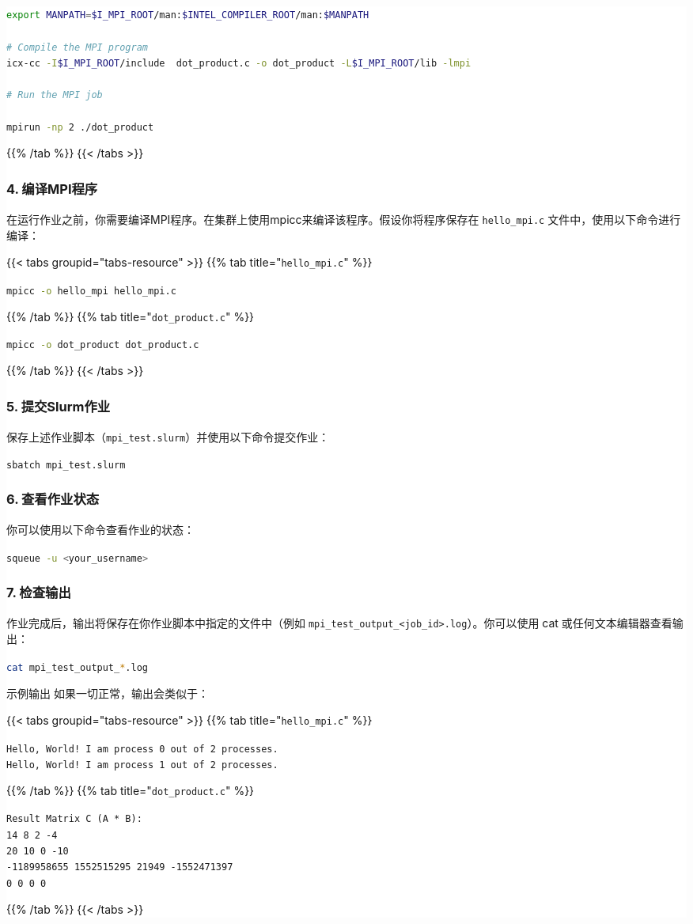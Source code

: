 ```bash
export MANPATH=$I_MPI_ROOT/man:$INTEL_COMPILER_ROOT/man:$MANPATH

# Compile the MPI program
icx-cc -I$I_MPI_ROOT/include  dot_product.c -o dot_product -L$I_MPI_ROOT/lib -lmpi

# Run the MPI job

mpirun -np 2 ./dot_product
```
{{% /tab %}}
{{< /tabs >}}
### 4. 编译MPI程序
在运行作业之前，你需要编译MPI程序。在集群上使用mpicc来编译该程序。假设你将程序保存在 `hello_mpi.c` 文件中，使用以下命令进行编译：

{{< tabs groupid="tabs-resource" >}}
{{% tab title="`hello_mpi.c`" %}}
```bash
mpicc -o hello_mpi hello_mpi.c
```
{{% /tab %}}
{{% tab title="`dot_product.c`" %}}
```bash
mpicc -o dot_product dot_product.c
```
{{% /tab %}}
{{< /tabs >}}

### 5. 提交Slurm作业
保存上述作业脚本（`mpi_test.slurm`）并使用以下命令提交作业：

```bash
sbatch mpi_test.slurm
```
### 6. 查看作业状态
你可以使用以下命令查看作业的状态：

```bash
squeue -u <your_username>
```
### 7. 检查输出
作业完成后，输出将保存在你作业脚本中指定的文件中（例如 `mpi_test_output_<job_id>.log`）。你可以使用 cat 或任何文本编辑器查看输出：

```bash
cat mpi_test_output_*.log
```
示例输出
如果一切正常，输出会类似于：

{{< tabs groupid="tabs-resource" >}}
{{% tab title="`hello_mpi.c`" %}}
```text
Hello, World! I am process 0 out of 2 processes.
Hello, World! I am process 1 out of 2 processes.
```
{{% /tab %}}
{{% tab title="`dot_product.c`" %}}
```text
Result Matrix C (A * B):
14 8 2 -4 
20 10 0 -10 
-1189958655 1552515295 21949 -1552471397 
0 0 0 0 
```
{{% /tab %}}
{{< /tabs >}}